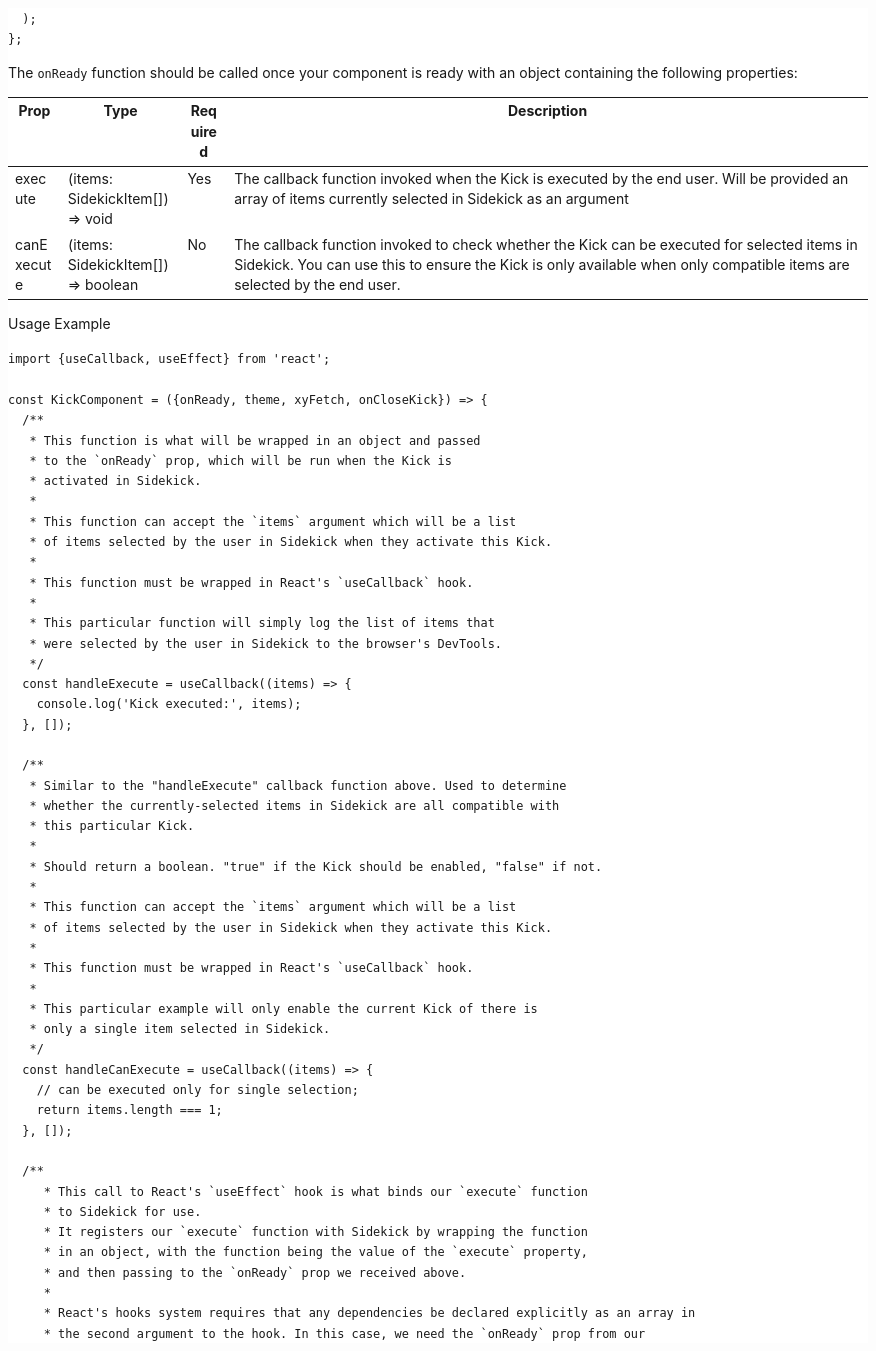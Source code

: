```tsx
  );
};
```

The `onReady` function should be called once your component is ready with an object containing the following properties:

| Prop       | Type                               | Required | Description                                                                               |
|------------|------------------------------------|----------|-------------------------------------------------------------------------------------------| 
| execute    | (items: SidekickItem[]) => void    | Yes      | The callback function invoked when the Kick is executed by the end user. Will be provided an array of items currently selected in Sidekick as an argument |
| canExecute | (items: SidekickItem[]) => boolean | No       | The callback function invoked to check whether the Kick can be executed for selected items in Sidekick. You can use this to ensure the Kick is only available when only compatible items are selected by the end user. |

Usage Example

```tsx
import {useCallback, useEffect} from 'react';

const KickComponent = ({onReady, theme, xyFetch, onCloseKick}) => {
  /**
   * This function is what will be wrapped in an object and passed
   * to the `onReady` prop, which will be run when the Kick is
   * activated in Sidekick.
   *
   * This function can accept the `items` argument which will be a list
   * of items selected by the user in Sidekick when they activate this Kick.
   *
   * This function must be wrapped in React's `useCallback` hook.
   *
   * This particular function will simply log the list of items that
   * were selected by the user in Sidekick to the browser's DevTools.
   */
  const handleExecute = useCallback((items) => {
    console.log('Kick executed:', items);
  }, []);

  /**
   * Similar to the "handleExecute" callback function above. Used to determine
   * whether the currently-selected items in Sidekick are all compatible with
   * this particular Kick.
   *
   * Should return a boolean. "true" if the Kick should be enabled, "false" if not.
   *
   * This function can accept the `items` argument which will be a list
   * of items selected by the user in Sidekick when they activate this Kick.
   *
   * This function must be wrapped in React's `useCallback` hook.
   *
   * This particular example will only enable the current Kick of there is
   * only a single item selected in Sidekick.
   */
  const handleCanExecute = useCallback((items) => {
    // can be executed only for single selection;
    return items.length === 1;
  }, []);

  /**
     * This call to React's `useEffect` hook is what binds our `execute` function
     * to Sidekick for use.
     * It registers our `execute` function with Sidekick by wrapping the function
     * in an object, with the function being the value of the `execute` property,
     * and then passing to the `onReady` prop we received above.
     *
     * React's hooks system requires that any dependencies be declared explicitly as an array in
     * the second argument to the hook. In this case, we need the `onReady` prop from our
```